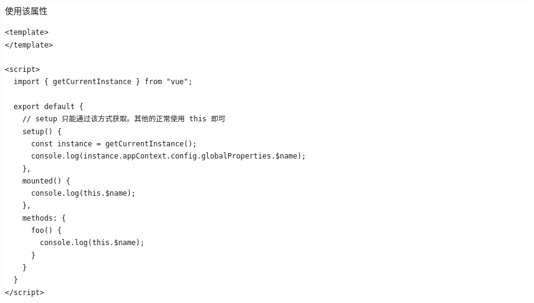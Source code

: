 使用该属性

```vue
<template>
</template>

<script>
  import { getCurrentInstance } from "vue";

  export default {
    // setup 只能通过该方式获取。其他的正常使用 this 即可
    setup() {
      const instance = getCurrentInstance();
      console.log(instance.appContext.config.globalProperties.$name);
    },
    mounted() {
      console.log(this.$name);
    },
    methods: {
      foo() {
        console.log(this.$name);
      }
    }
  }
</script>
```

